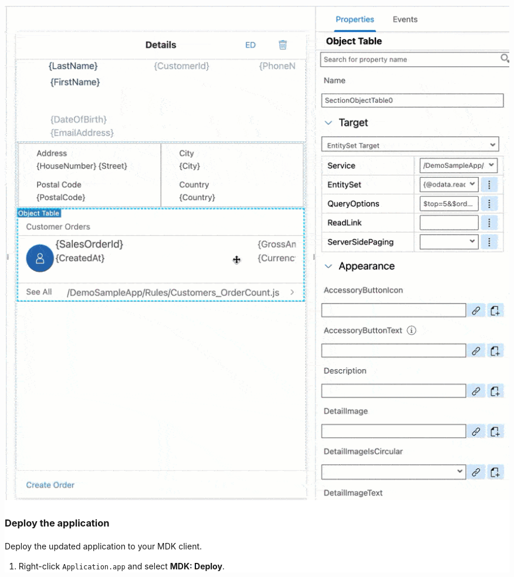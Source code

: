 ![MDK](img-5.1.gif)


### Deploy the application


Deploy the updated application to your MDK client.

1. Right-click `Application.app` and select **MDK: Deploy**.
